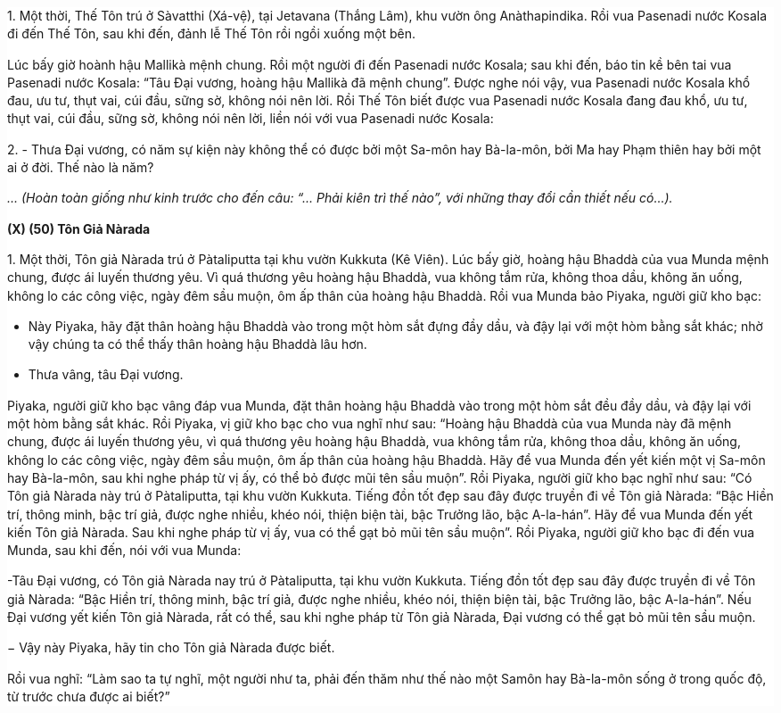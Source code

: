 
1\. Một thời, Thế Tôn trú ở Sàvatthi (Xá-vệ), tại Jetavana (Thắng Lâm), khu vườn ông Anàthapindika.
Rồi vua Pasenadi nước Kosala đi đến Thế Tôn, sau khi đến, đảnh lễ Thế Tôn rồi ngồi xuống một bên.

Lúc bấy giờ hoành hậu Mallikà mệnh chung. Rồi một người đi đến Pasenadi nước Kosala; sau khi đến,
báo tin kề bên tai vua Pasenadi nước Kosala: “Tâu Ðại vương, hoàng hậu Mallikà đã mệnh chung”.
Ðược nghe nói vậy, vua Pasenadi nước Kosala khổ đau, ưu tư, thụt vai, cúi đầu, sững sờ, không nói nên
lời. Rồi Thế Tôn biết được vua Pasenadi nước Kosala đang đau khổ, ưu tư, thụt vai, cúi đầu, sững sờ,
không nói nên lời, liền nói với vua Pasenadi nước Kosala:


2\. - Thưa Ðại vương, có năm sự kiện này không thể có được bởi một Sa-môn hay Bà-la-môn, bởi Ma
hay Phạm thiên hay bởi một ai ở đời. Thế nào là năm?

_... (Hoàn toàn giống như kinh trước cho đến câu: “... Phải kiên trì thế nào”, với những thay_
_đổi cần thiết nếu có...)._

**(X) (50) Tôn Giả Nàrada**


1\. Một thời, Tôn giả Nàrada trú ở Pàtaliputta tại khu vườn Kukkuta (Kê Viên). Lúc bấy giờ,
hoàng hậu Bhaddà của vua Munda mệnh chung, được ái luyến thương yêu. Vì quá thương
yêu hoàng hậu Bhaddà, vua không tắm rửa, không thoa dầu, không ăn uống, không lo các
công việc, ngày đêm sầu muộn, ôm ấp thân của hoàng hậu Bhaddà. Rồi vua Munda bảo
Piyaka, người giữ kho bạc:

   - Này Piyaka, hãy đặt thân hoàng hậu Bhaddà vào trong một hòm sắt đựng đầy dầu, và đậy
lại với một hòm bằng sắt khác; nhờ vậy chúng ta có thể thấy thân hoàng hậu Bhaddà lâu
hơn.

   - Thưa vâng, tâu Ðại vương.

Piyaka, người giữ kho bạc vâng đáp vua Munda, đặt thân hoàng hậu Bhaddà vào trong một
hòm sắt đều đầy dầu, và đậy lại với một hòm bằng sắt khác. Rồi Piyaka, vị giữ kho bạc cho
vua nghĩ như sau: “Hoàng hậu Bhaddà của vua Munda này đã mệnh chung, được ái luyến
thương yêu, vì quá thương yêu hoàng hậu Bhaddà, vua không tắm rửa, không thoa dầu,
không ăn uống, không lo các công việc, ngày đêm sầu muộn, ôm ấp thân của hoàng hậu
Bhaddà. Hãy để vua Munda đến yết kiến một vị Sa-môn hay Bà-la-môn, sau khi nghe pháp
từ vị ấy, có thể bỏ được mũi tên sầu muộn”. Rồi Piyaka, người giữ kho bạc nghĩ như sau:
“Có Tôn giả Nàrada này trú ở Pàtaliputta, tại khu vườn Kukkuta. Tiếng đồn tốt đẹp sau đây
được truyền đi về Tôn giả Nàrada: “Bậc Hiền trí, thông minh, bậc trí giả, được nghe nhiều,
khéo nói, thiện biện tài, bậc Trưởng lão, bậc A-la-hán”. Hãy để vua Munda đến yết kiến
Tôn giả Nàrada. Sau khi nghe pháp từ vị ấy, vua có thể gạt bỏ mũi tên sầu muộn”. Rồi
Piyaka, người giữ kho bạc đi đến vua Munda, sau khi đến, nói với vua Munda:

-Tâu Ðại vương, có Tôn giả Nàrada nay trú ở Pàtaliputta, tại khu vườn Kukkuta. Tiếng đồn
tốt đẹp sau đây được truyền đi về Tôn giả Nàrada: “Bậc Hiền trí, thông minh, bậc trí giả,
được nghe nhiều, khéo nói, thiện biện tài, bậc Trưởng lão, bậc A-la-hán”. Nếu Ðại vương
yết kiến Tôn giả Nàrada, rất có thể, sau khi nghe pháp từ Tôn giả Nàrada, Ðại vương có thể
gạt bỏ mũi tên sầu muộn.

− Vậy này Piyaka, hãy tin cho Tôn giả Nàrada được biết.

Rồi vua nghĩ: “Làm sao ta tự nghĩ, một người như ta, phải đến thăm như thế nào một Samôn hay Bà-la-môn sống ở trong quốc độ, từ trước chưa được ai biết?”
